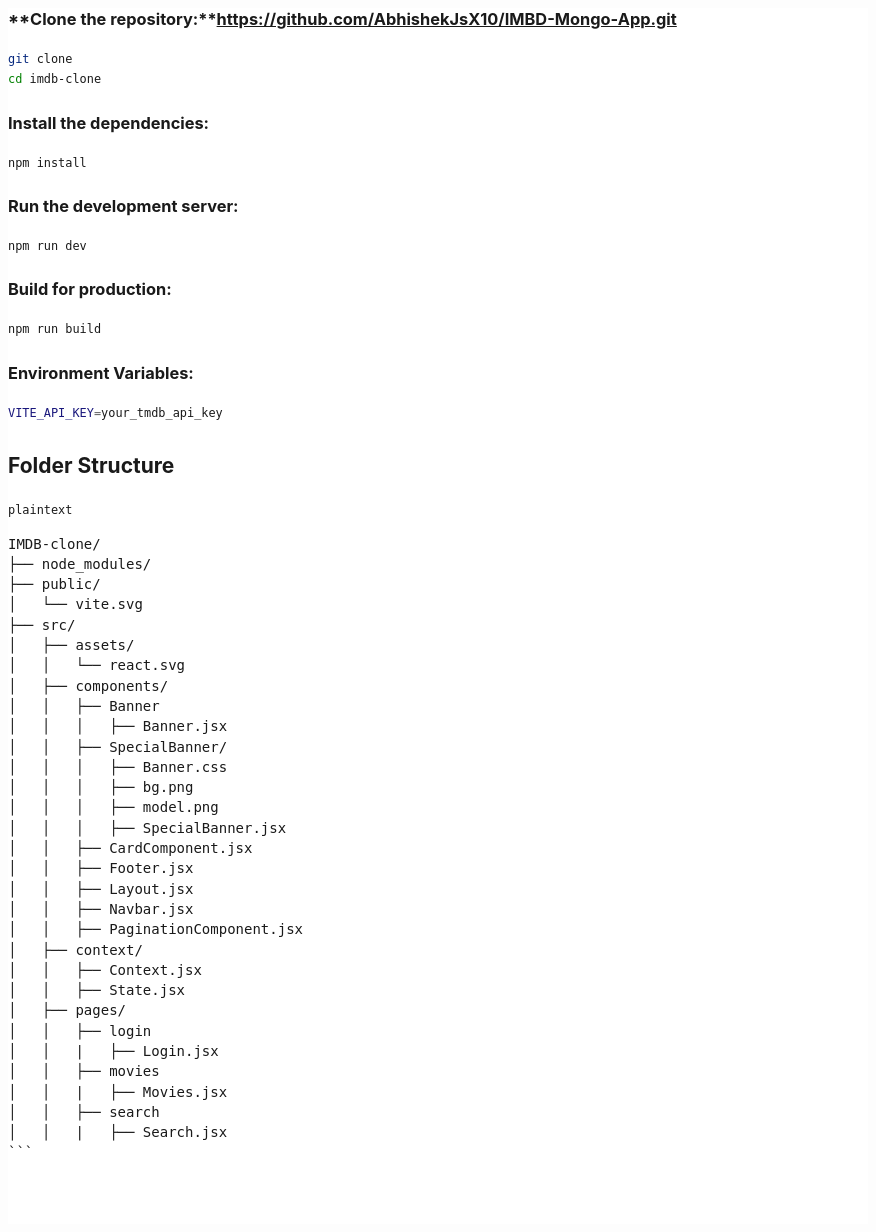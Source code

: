 ### **Clone the repository:**https://github.com/AbhishekJsX10/IMBD-Mongo-App.git

```bash
git clone 
cd imdb-clone
```

### **Install the dependencies:**

```bash
npm install 
```

### **Run the development server:**

```bash
npm run dev
```

### **Build for production:**

```bash
npm run build
```
### **Environment Variables:**

```bash
VITE_API_KEY=your_tmdb_api_key

```

## Folder Structure

```plaintext```
<pre>
IMDB-clone/
├── node_modules/
├── public/
│   └── vite.svg
├── src/
│   ├── assets/
│   │   └── react.svg
│   ├── components/
│   │   ├── Banner
│   │   │   ├── Banner.jsx
│   │   ├── SpecialBanner/
│   │   │   ├── Banner.css
│   │   │   ├── bg.png
│   │   │   ├── model.png
│   │   │   ├── SpecialBanner.jsx
│   │   ├── CardComponent.jsx
│   │   ├── Footer.jsx
│   │   ├── Layout.jsx
│   │   ├── Navbar.jsx
│   │   ├── PaginationComponent.jsx
│   ├── context/
│   │   ├── Context.jsx
│   │   ├── State.jsx
│   ├── pages/
│   │   ├── login
│   │   |   ├── Login.jsx
│   │   ├── movies
│   │   |   ├── Movies.jsx
│   │   ├── search
│   │   |   ├── Search.jsx
```